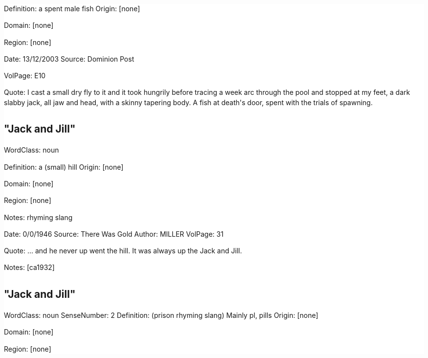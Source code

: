 Definition: a spent male fish
Origin: [none]


Domain: [none]

Region: [none]





Date: 13/12/2003
Source: Dominion Post

VolPage: E10

Quote: I cast a small dry fly to it and it took hungrily before tracing a week arc through the pool and stopped at my feet, a dark slabby jack, all jaw and head, with a skinny tapering body. A fish at death's door, spent with the trials of spawning.




## "Jack and Jill"


WordClass: noun

Definition: a (small) hill
Origin: [none]


Domain: [none]

Region: [none]


Notes: rhyming slang


Date: 0/0/1946
Source: There Was Gold
Author: MILLER
VolPage: 31

Quote: ... and he never up went the hill. It was always up the Jack and Jill.

Notes: [ca1932]


## "Jack and Jill"


WordClass: noun
SenseNumber: 2
Definition: (prison rhyming slang) Mainly pl, pills
Origin: [none]


Domain: [none]

Region: [none]

